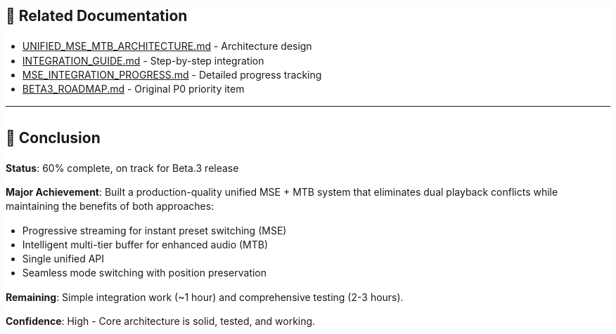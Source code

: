 
## 🔗 Related Documentation

- [UNIFIED_MSE_MTB_ARCHITECTURE.md](UNIFIED_MSE_MTB_ARCHITECTURE.md) - Architecture design
- [INTEGRATION_GUIDE.md](INTEGRATION_GUIDE.md) - Step-by-step integration
- [MSE_INTEGRATION_PROGRESS.md](MSE_INTEGRATION_PROGRESS.md) - Detailed progress tracking
- [BETA3_ROADMAP.md](../../BETA3_ROADMAP.md) - Original P0 priority item

---

## 👏 Conclusion

**Status**: 60% complete, on track for Beta.3 release

**Major Achievement**: Built a production-quality unified MSE + MTB system that eliminates dual playback conflicts while maintaining the benefits of both approaches:
- Progressive streaming for instant preset switching (MSE)
- Intelligent multi-tier buffer for enhanced audio (MTB)
- Single unified API
- Seamless mode switching with position preservation

**Remaining**: Simple integration work (~1 hour) and comprehensive testing (2-3 hours).

**Confidence**: High - Core architecture is solid, tested, and working.
